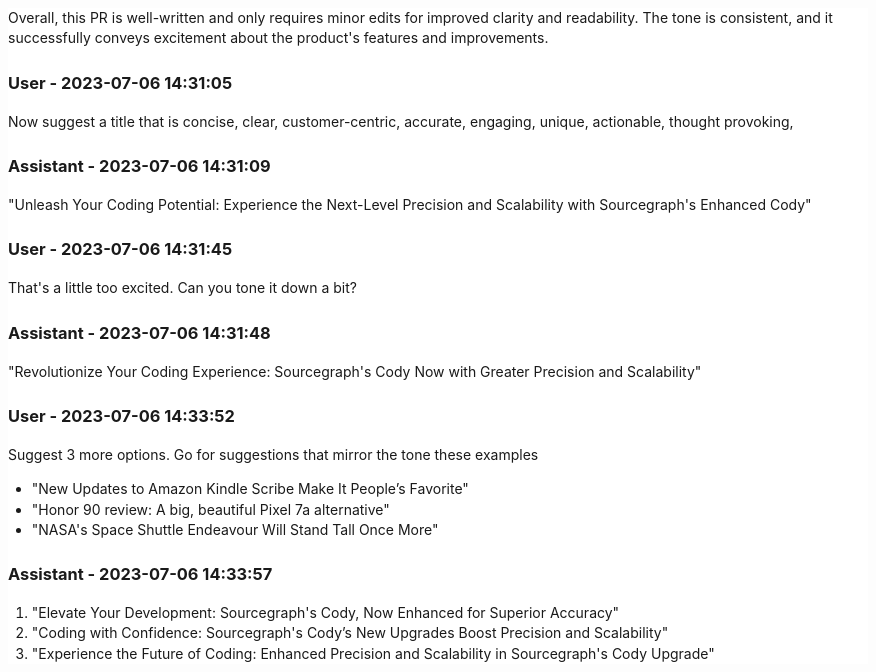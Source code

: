 Overall, this PR is well-written and only requires minor edits for improved clarity and readability. The tone is consistent, and it successfully conveys excitement about the product's features and improvements.

### User - 2023-07-06 14:31:05

Now suggest a title that is concise, clear, customer-centric, accurate, engaging, unique, actionable, thought provoking, 

### Assistant - 2023-07-06 14:31:09

"Unleash Your Coding Potential: Experience the Next-Level Precision and Scalability with Sourcegraph's Enhanced Cody"

### User - 2023-07-06 14:31:45

That's a little too excited. Can you tone it down a bit? 

### Assistant - 2023-07-06 14:31:48

"Revolutionize Your Coding Experience: Sourcegraph's Cody Now with Greater Precision and Scalability"

### User - 2023-07-06 14:33:52

Suggest 3 more options. Go for suggestions that mirror the tone these examples
- "New Updates to Amazon Kindle Scribe Make It People’s Favorite"
- "Honor 90 review: A big, beautiful Pixel 7a alternative"
- "NASA's Space Shuttle Endeavour Will Stand Tall Once More"

### Assistant - 2023-07-06 14:33:57

1. "Elevate Your Development: Sourcegraph's Cody, Now Enhanced for Superior Accuracy"
2. "Coding with Confidence: Sourcegraph's Cody’s New Upgrades Boost Precision and Scalability"
3. "Experience the Future of Coding: Enhanced Precision and Scalability in Sourcegraph's Cody Upgrade"

